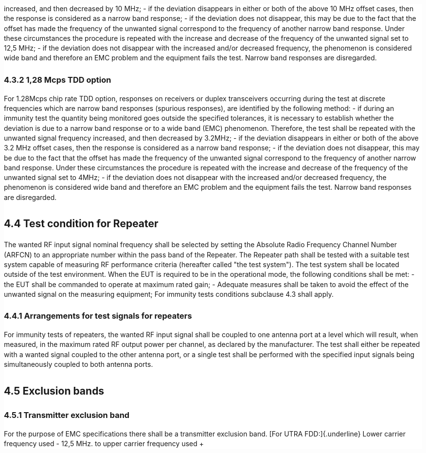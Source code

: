 increased, and then decreased by 10 MHz;
\- if the deviation disappears in either or both of the above 10 MHz offset
cases, then the response is considered as a narrow band response;
\- if the deviation does not disappear, this may be due to the fact that the
offset has made the frequency of the unwanted signal correspond to the
frequency of another narrow band response. Under these circumstances the
procedure is repeated with the increase and decrease of the frequency of the
unwanted signal set to 12,5 MHz;
\- if the deviation does not disappear with the increased and/or decreased
frequency, the phenomenon is considered wide band and therefore an EMC problem
and the equipment fails the test.
Narrow band responses are disregarded.
### 4.3.2 1,28 Mcps TDD option
For 1.28Mcps chip rate TDD option, responses on receivers or duplex
transceivers occurring during the test at discrete frequencies which are
narrow band responses (spurious responses), are identified by the following
method:
\- if during an immunity test the quantity being monitored goes outside the
specified tolerances, it is necessary to establish whether the deviation is
due to a narrow band response or to a wide band (EMC) phenomenon. Therefore,
the test shall be repeated with the unwanted signal frequency increased, and
then decreased by 3.2MHz;
\- if the deviation disappears in either or both of the above 3.2 MHz offset
cases, then the response is considered as a narrow band response;
\- if the deviation does not disappear, this may be due to the fact that the
offset has made the frequency of the unwanted signal correspond to the
frequency of another narrow band response. Under these circumstances the
procedure is repeated with the increase and decrease of the frequency of the
unwanted signal set to 4MHz;
\- if the deviation does not disappear with the increased and/or decreased
frequency, the phenomenon is considered wide band and therefore an EMC problem
and the equipment fails the test.
Narrow band responses are disregarded.
## 4.4 Test condition for Repeater
The wanted RF input signal nominal frequency shall be selected by setting the
Absolute Radio Frequency Channel Number (ARFCN) to an appropriate number
within the pass band of the Repeater.
The Repeater path shall be tested with a suitable test system capable of
measuring RF performance criteria (hereafter called \"the test system\"). The
test system shall be located outside of the test environment.
When the EUT is required to be in the operational mode, the following
conditions shall be met:
\- the EUT shall be commanded to operate at maximum rated gain;
\- Adequate measures shall be taken to avoid the effect of the unwanted signal
on the measuring equipment;
For immunity tests conditions subclause 4.3 shall apply.
### 4.4.1 Arrangements for test signals for repeaters
For immunity tests of repeaters, the wanted RF input signal shall be coupled
to one antenna port at a level which will result, when measured, in the
maximum rated RF output power per channel, as declared by the manufacturer.
The test shall either be repeated with a wanted signal coupled to the other
antenna port, or a single test shall be performed with the specified input
signals being simultaneously coupled to both antenna ports.
## 4.5 Exclusion bands
### 4.5.1 Transmitter exclusion band
For the purpose of EMC specifications there shall be a transmitter exclusion
band.
[For UTRA FDD:]{.underline}
Lower carrier frequency used - 12,5 MHz. to upper carrier frequency used \+